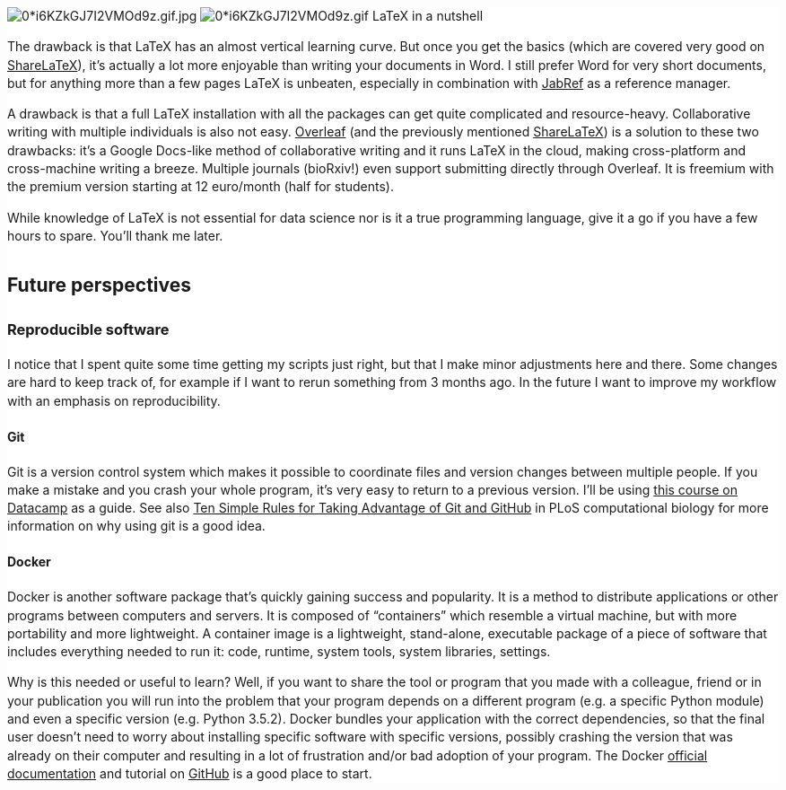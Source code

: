 ![0*i6KZkGJ7I2VMOd9z.gif.jpg](../_resources/a768ad86098e5166d45d311730f9a980.jpg)
![0*i6KZkGJ7I2VMOd9z.gif](../_resources/9e13e7e085d8bd115cee29cb11085826.gif)
LaTeX in a nutshell

The drawback is that LaTeX has an almost vertical learning curve. But once you get the basics (which are covered very good on [ShareLaTeX](https://www.sharelatex.com/learn/Learn_LaTeX_in_30_minutes)), it’s actually a lot more enjoyable than writing your documents in Word. I still prefer Word for very short documents, but for anything more than a few pages LaTeX is unbeaten, especially in combination with [JabRef](http://www.jabref.org/) as a reference manager.

A drawback is that a full LaTeX installation with all the packages can get quite complicated and resource-heavy. Collaborative writing with multiple individuals is also not easy. [Overleaf](https://www.overleaf.com/) (and the previously mentioned [ShareLaTeX](https://www.sharelatex.com/)) is a solution to these two drawbacks: it’s a Google Docs-like method of collaborative writing and it runs LaTeX in the cloud, making cross-platform and cross-machine writing a breeze. Multiple journals (bioRxiv!) even support submitting directly through Overleaf. It is freemium with the premium version starting at 12 euro/month (half for students).

While knowledge of LaTeX is not essential for data science nor is it a true programming language, give it a go if you have a few hours to spare. You’ll thank me later.

## Future perspectives

### Reproducible software

I notice that I spent quite some time getting my scripts just right, but that I make minor adjustments here and there. Some changes are hard to keep track of, for example if I want to rerun something from 3 months ago. In the future I want to improve my workflow with an emphasis on reproducibility.

#### Git

Git is a version control system which makes it possible to coordinate files and version changes between multiple people. If you make a mistake and you crash your whole program, it’s very easy to return to a previous version. I’ll be using [this course on Datacamp](https://www.datacamp.com/courses/introduction-to-git-for-data-science) as a guide. See also [Ten Simple Rules for Taking Advantage of Git and GitHub](https://www.ncbi.nlm.nih.gov/pmc/articles/PMC4945047/) in PLoS computational biology for more information on why using git is a good idea.

#### Docker

Docker is another software package that’s quickly gaining success and popularity. It is a method to distribute applications or other programs between computers and servers. It is composed of “containers” which resemble a virtual machine, but with more portability and more lightweight. A container image is a lightweight, stand-alone, executable package of a piece of software that includes everything needed to run it: code, runtime, system tools, system libraries, settings.

Why is this needed or useful to learn? Well, if you want to share the tool or program that you made with a colleague, friend or in your publication you will run into the problem that your program depends on a different program (e.g. a specific Python module) and even a specific version (e.g. Python 3.5.2). Docker bundles your application with the correct dependencies, so that the final user doesn’t need to worry about installing specific software with specific versions, possibly crashing the version that was already on their computer and resulting in a lot of frustration and/or bad adoption of your program. The Docker [official documentation](https://docs.docker.com/) and tutorial on [GitHub](https://github.com/docker/labs/tree/master/beginner) is a good place to start.
